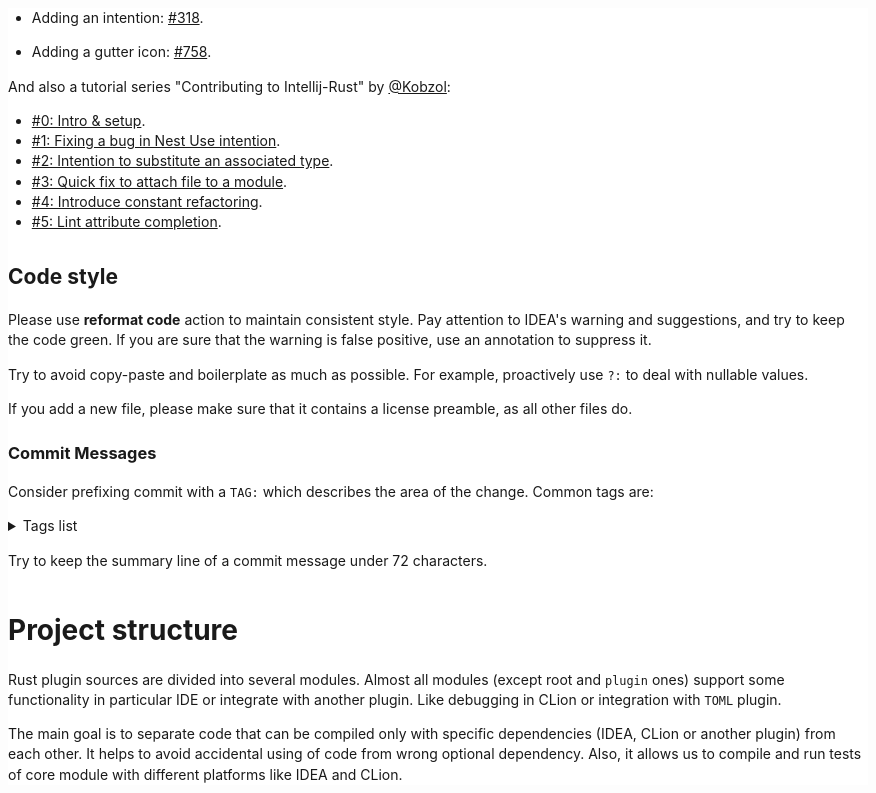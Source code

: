   - Adding an intention: [#318](https://github.com/intellij-rust/intellij-rust/pull/318/).

  - Adding a gutter icon: [#758](https://github.com/intellij-rust/intellij-rust/pull/758).

And also a tutorial series "Contributing to Intellij-Rust" by [@Kobzol](https://github.com/Kobzol):

  - [\#0: Intro & setup](https://kobzol.github.io/rust/intellij/2020/07/31/contributing-0-setup.html).
  - [\#1: Fixing a bug in Nest Use intention](https://kobzol.github.io/rust/intellij/2020/07/31/contributing-1-nest-use-fix.html).
  - [\#2: Intention to substitute an associated type](https://kobzol.github.io/rust/intellij/2020/08/25/contributing-2-subst-assoc-type-int.html).
  - [\#3: Quick fix to attach file to a module](https://kobzol.github.io/rust/intellij/2020/09/04/contributing-3-quick-fix-attach-file-to-mod.html).
  - [\#4: Introduce constant refactoring](https://kobzol.github.io/rust/intellij/2020/10/19/contributing-4-introduce-constant-refactoring.html).
  - [\#5: Lint attribute completion](https://kobzol.github.io/rust/intellij/2020/10/26/contributing-5-lint-attribute-completion.html).


## Code style

Please use **reformat code** action to maintain consistent style. Pay attention
to IDEA's warning and suggestions, and try to keep the code green. If you are
sure that the warning is false positive, use an annotation to suppress it.

Try to avoid copy-paste and boilerplate as much as possible. For example,
proactively use `?:` to deal with nullable values.

If you add a new file, please make sure that it contains a license preamble, as all
other files do. 


### Commit Messages

Consider prefixing commit with a `TAG:` which describes the area of the
change. Common tags are:

<details><summary>Tags list</summary></details>

Try to keep the summary line of a commit message under 72 characters.

# Project structure

Rust plugin sources are divided into several modules. Almost all modules (except root and `plugin` ones) support
some functionality in particular IDE or integrate with another plugin. Like debugging in CLion or
integration with `TOML` plugin.

The main goal is to separate code that can be compiled only with specific dependencies
(IDEA, CLion or another plugin) from each other. It helps to avoid accidental using
of code from wrong optional dependency.
Also, it allows us to compile and run tests of core module with different platforms
like IDEA and CLion.
